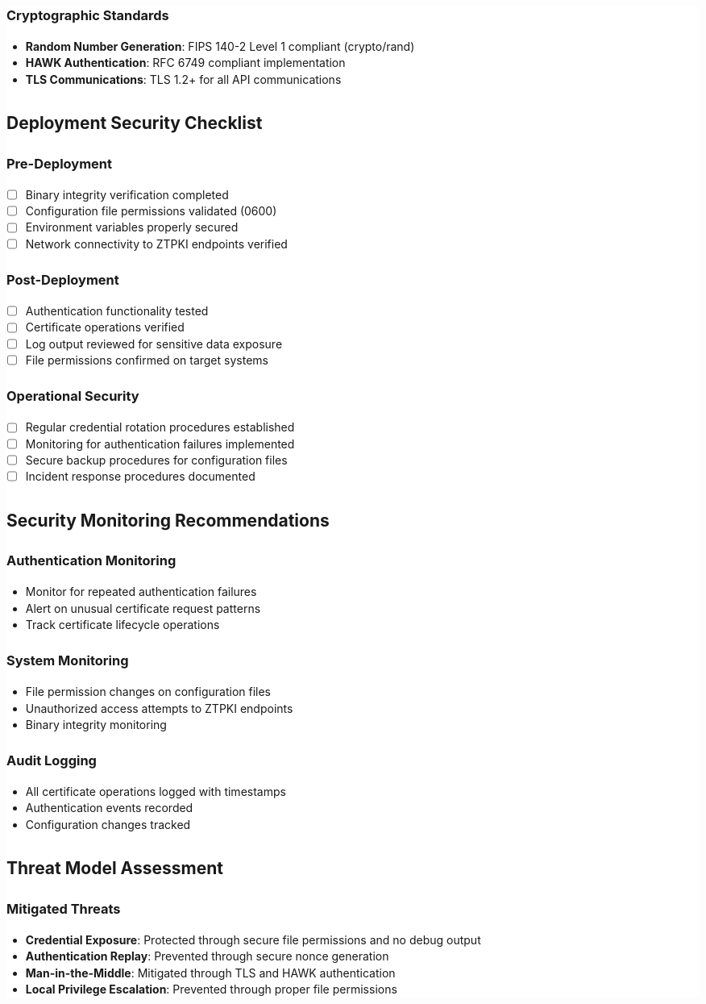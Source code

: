 ### Cryptographic Standards
- **Random Number Generation**: FIPS 140-2 Level 1 compliant (crypto/rand)
- **HAWK Authentication**: RFC 6749 compliant implementation
- **TLS Communications**: TLS 1.2+ for all API communications

## Deployment Security Checklist

### Pre-Deployment
- [ ] Binary integrity verification completed
- [ ] Configuration file permissions validated (0600)
- [ ] Environment variables properly secured
- [ ] Network connectivity to ZTPKI endpoints verified

### Post-Deployment
- [ ] Authentication functionality tested
- [ ] Certificate operations verified
- [ ] Log output reviewed for sensitive data exposure
- [ ] File permissions confirmed on target systems

### Operational Security
- [ ] Regular credential rotation procedures established
- [ ] Monitoring for authentication failures implemented
- [ ] Secure backup procedures for configuration files
- [ ] Incident response procedures documented

## Security Monitoring Recommendations

### Authentication Monitoring
- Monitor for repeated authentication failures
- Alert on unusual certificate request patterns
- Track certificate lifecycle operations

### System Monitoring
- File permission changes on configuration files
- Unauthorized access attempts to ZTPKI endpoints
- Binary integrity monitoring

### Audit Logging
- All certificate operations logged with timestamps
- Authentication events recorded
- Configuration changes tracked

## Threat Model Assessment

### Mitigated Threats
- **Credential Exposure**: Protected through secure file permissions and no debug output
- **Authentication Replay**: Prevented through secure nonce generation
- **Man-in-the-Middle**: Mitigated through TLS and HAWK authentication
- **Local Privilege Escalation**: Prevented through proper file permissions
